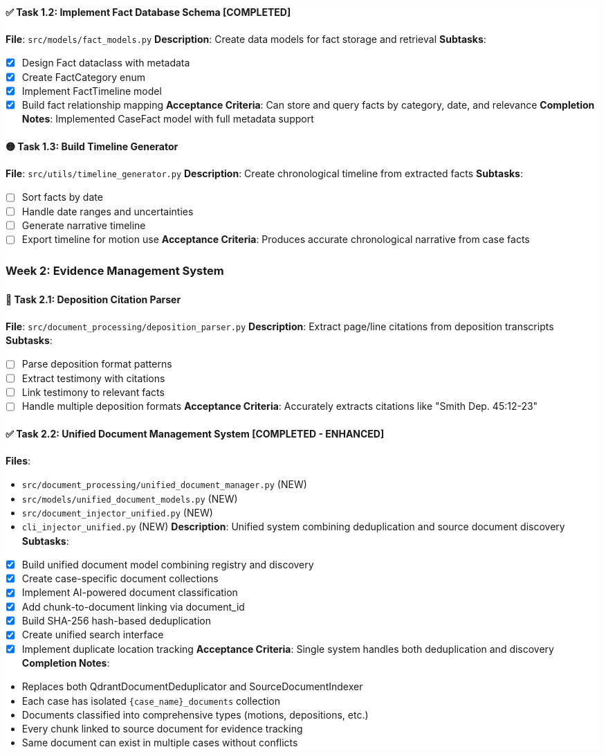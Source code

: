 #### ✅ Task 1.2: Implement Fact Database Schema [COMPLETED]
**File**: `src/models/fact_models.py`
**Description**: Create data models for fact storage and retrieval
**Subtasks**:
- [x] Design Fact dataclass with metadata
- [x] Create FactCategory enum
- [x] Implement FactTimeline model
- [x] Build fact relationship mapping
**Acceptance Criteria**: Can store and query facts by category, date, and relevance
**Completion Notes**: Implemented CaseFact model with full metadata support

#### 🟡 Task 1.3: Build Timeline Generator
**File**: `src/utils/timeline_generator.py`
**Description**: Create chronological timeline from extracted facts
**Subtasks**:
- [ ] Sort facts by date
- [ ] Handle date ranges and uncertainties
- [ ] Generate narrative timeline
- [ ] Export timeline for motion use
**Acceptance Criteria**: Produces accurate chronological narrative from case facts

### Week 2: Evidence Management System

#### 🔴 Task 2.1: Deposition Citation Parser
**File**: `src/document_processing/deposition_parser.py`
**Description**: Extract page/line citations from deposition transcripts
**Subtasks**:
- [ ] Parse deposition format patterns
- [ ] Extract testimony with citations
- [ ] Link testimony to relevant facts
- [ ] Handle multiple deposition formats
**Acceptance Criteria**: Accurately extracts citations like "Smith Dep. 45:12-23"

#### ✅ Task 2.2: Unified Document Management System [COMPLETED - ENHANCED]
**Files**: 
- `src/document_processing/unified_document_manager.py` (NEW)
- `src/models/unified_document_models.py` (NEW)
- `src/document_injector_unified.py` (NEW)
- `cli_injector_unified.py` (NEW)
**Description**: Unified system combining deduplication and source document discovery
**Subtasks**:
- [x] Build unified document model combining registry and discovery
- [x] Create case-specific document collections
- [x] Implement AI-powered document classification
- [x] Add chunk-to-document linking via document_id
- [x] Build SHA-256 hash-based deduplication
- [x] Create unified search interface
- [x] Implement duplicate location tracking
**Acceptance Criteria**: Single system handles both deduplication and discovery
**Completion Notes**: 
- Replaces both QdrantDocumentDeduplicator and SourceDocumentIndexer
- Each case has isolated `{case_name}_documents` collection
- Documents classified into comprehensive types (motions, depositions, etc.)
- Every chunk linked to source document for evidence tracking
- Same document can exist in multiple cases without conflicts
